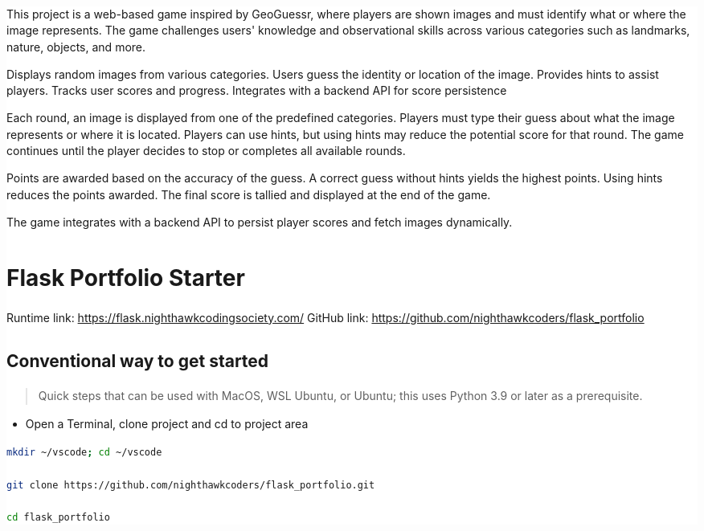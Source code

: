 This project is a web-based game inspired by GeoGuessr, where players are shown images and must identify what or where the image represents. The game challenges users' knowledge and observational skills across various categories such as landmarks, nature, objects, and more.

Displays random images from various categories.
Users guess the identity or location of the image.
Provides hints to assist players.
Tracks user scores and progress.
Integrates with a backend API for score persistence

Each round, an image is displayed from one of the predefined categories.
Players must type their guess about what the image represents or where it is located.
Players can use hints, but using hints may reduce the potential score for that round.
The game continues until the player decides to stop or completes all available rounds.

Points are awarded based on the accuracy of the guess.
A correct guess without hints yields the highest points.
Using hints reduces the points awarded.
The final score is tallied and displayed at the end of the game.

The game integrates with a backend API to persist player scores and fetch images dynamically.




















# Flask Portfolio Starter



Runtime link: <https://flask.nighthawkcodingsociety.com/>
GitHub link: https://github.com/nighthawkcoders/flask_portfolio

## Conventional way to get started

> Quick steps that can be used with MacOS, WSL Ubuntu, or Ubuntu; this uses Python 3.9 or later as a prerequisite.

- Open a Terminal, clone project and cd to project area

```bash
mkdir ~/vscode; cd ~/vscode

git clone https://github.com/nighthawkcoders/flask_portfolio.git

cd flask_portfolio
```
